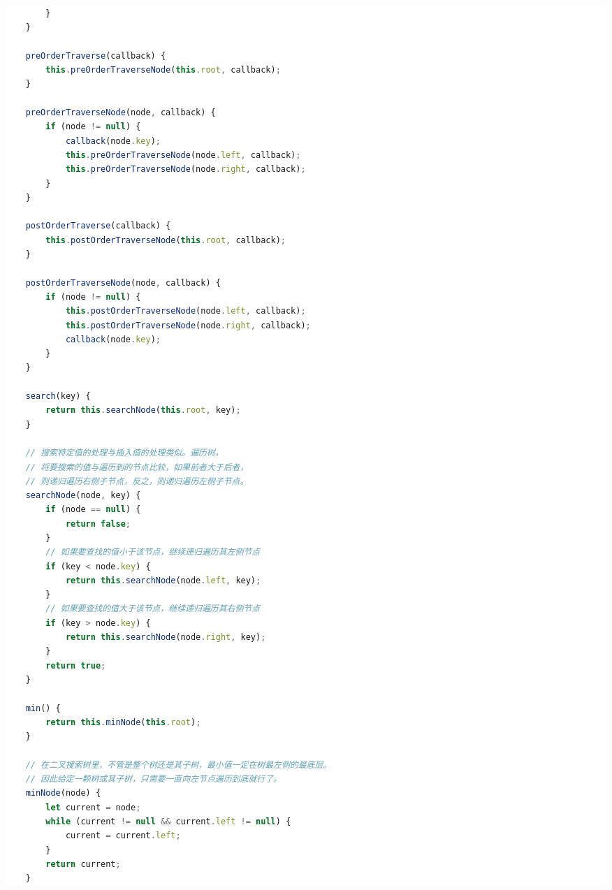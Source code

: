```javascript
        }
    }

    preOrderTraverse(callback) {
        this.preOrderTraverseNode(this.root, callback);
    }

    preOrderTraverseNode(node, callback) {
        if (node != null) {
            callback(node.key);
            this.preOrderTraverseNode(node.left, callback);
            this.preOrderTraverseNode(node.right, callback);
        }
    }

    postOrderTraverse(callback) {
        this.postOrderTraverseNode(this.root, callback);
    }

    postOrderTraverseNode(node, callback) {
        if (node != null) {
            this.postOrderTraverseNode(node.left, callback);
            this.postOrderTraverseNode(node.right, callback);
            callback(node.key);
        }
    }

    search(key) {
        return this.searchNode(this.root, key);
    }

    // 搜索特定值的处理与插入值的处理类似。遍历树，
    // 将要搜索的值与遍历到的节点比较，如果前者大于后者，
    // 则递归遍历右侧子节点，反之，则递归遍历左侧子节点。
    searchNode(node, key) {
        if (node == null) {
            return false;
        }
        // 如果要查找的值小于该节点，继续递归遍历其左侧节点
        if (key < node.key) {
            return this.searchNode(node.left, key);
        }
        // 如果要查找的值大于该节点，继续递归遍历其右侧节点
        if (key > node.key) {
            return this.searchNode(node.right, key);
        }
        return true;
    }

    min() {
        return this.minNode(this.root);
    }

    // 在二叉搜索树里，不管是整个树还是其子树，最小值一定在树最左侧的最底层。
    // 因此给定一颗树或其子树，只需要一直向左节点遍历到底就行了。
    minNode(node) {
        let current = node;
        while (current != null && current.left != null) {
            current = current.left;
        }
        return current;
    }

```